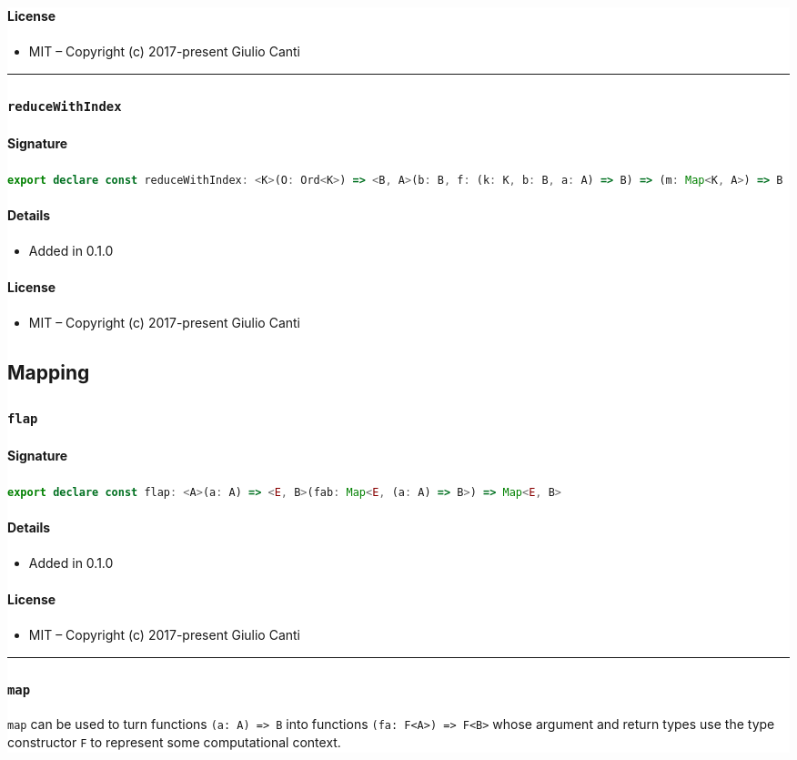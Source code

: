 
#### License

* MIT – Copyright (c) 2017-present Giulio Canti

---


### `reduceWithIndex`




#### Signature

```typescript
export declare const reduceWithIndex: <K>(O: Ord<K>) => <B, A>(b: B, f: (k: K, b: B, a: A) => B) => (m: Map<K, A>) => B
```

#### Details

* Added in 0.1.0


#### License

* MIT – Copyright (c) 2017-present Giulio Canti

## Mapping


### `flap`




#### Signature

```typescript
export declare const flap: <A>(a: A) => <E, B>(fab: Map<E, (a: A) => B>) => Map<E, B>
```

#### Details

* Added in 0.1.0


#### License

* MIT – Copyright (c) 2017-present Giulio Canti

---


### `map`

`map` can be used to turn functions `(a: A) => B` into functions `(fa: F<A>) => F<B>` whose argument and return types use the type constructor `F` to represent some computational context.

